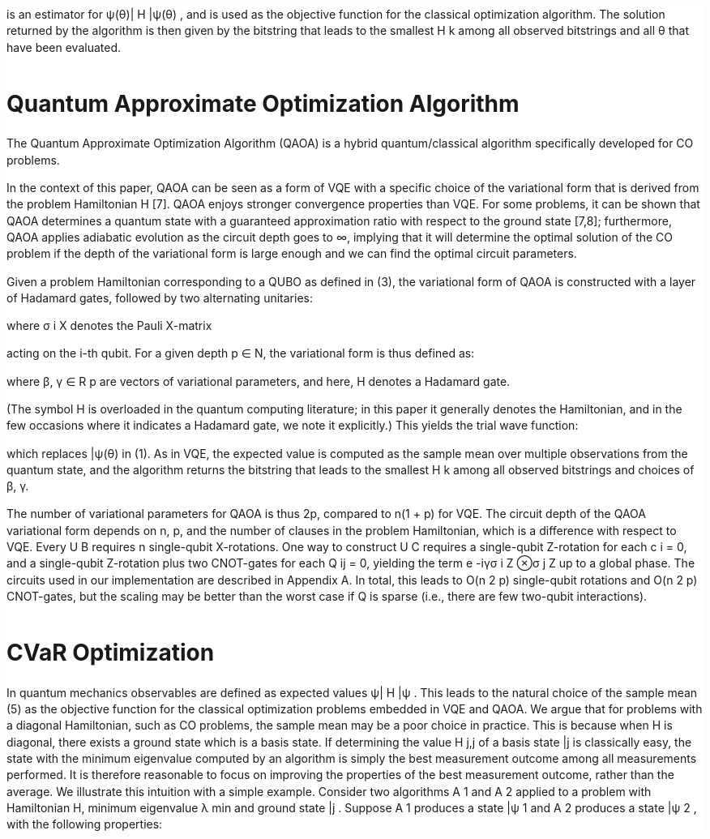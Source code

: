 is an estimator for ψ(θ)| H |ψ(θ) , and is used as the objective function for the classical optimization algorithm. The solution returned by the algorithm is then given by the bitstring that leads to the smallest H k among all observed bitstrings and all θ that have been evaluated.

# Quantum Approximate Optimization Algorithm

The Quantum Approximate Optimization Algorithm (QAOA) is a hybrid quantum/classical algorithm specifically developed for CO problems.

In the context of this paper, QAOA can be seen as a form of VQE with a specific choice of the variational form that is derived from the problem Hamiltonian H [7]. QAOA enjoys stronger convergence properties than VQE. For some problems, it can be shown that QAOA determines a quantum state with a guaranteed approximation ratio with respect to the ground state [7,8]; furthermore, QAOA applies adiabatic evolution as the circuit depth goes to ∞, implying that it will determine the optimal solution of the CO problem if the depth of the variational form is large enough and we can find the optimal circuit parameters.

Given a problem Hamiltonian corresponding to a QUBO as defined in (3), the variational form of QAOA is constructed with a layer of Hadamard gates, followed by two alternating unitaries:

where σ i X denotes the Pauli X-matrix

acting on the i-th qubit. For a given depth p ∈ N, the variational form is thus defined as:

where β, γ ∈ R p are vectors of variational parameters, and here, H denotes a Hadamard gate.

(The symbol H is overloaded in the quantum computing literature; in this paper it generally denotes the Hamiltonian, and in the few occasions where it indicates a Hadamard gate, we note it explicitly.) This yields the trial wave function:

which replaces |ψ(θ) in (1). As in VQE, the expected value is computed as the sample mean over multiple observations from the quantum state, and the algorithm returns the bitstring that leads to the smallest H k among all observed bitstrings and choices of β, γ.

The number of variational parameters for QAOA is thus 2p, compared to n(1 + p) for VQE. The circuit depth of the QAOA variational form depends on n, p, and the number of clauses in the problem Hamiltonian, which is a difference with respect to VQE. Every U B requires n single-qubit X-rotations. One way to construct U C requires a single-qubit Z-rotation for each c i = 0, and a single-qubit Z-rotation plus two CNOT-gates for each Q ij = 0, yielding the term e -iγσ i Z ⊗σ j Z up to a global phase. The circuits used in our implementation are described in Appendix A. In total, this leads to O(n 2 p) single-qubit rotations and O(n 2 p) CNOT-gates, but the scaling may be better than the worst case if Q is sparse (i.e., there are few two-qubit interactions).

# CVaR Optimization

In quantum mechanics observables are defined as expected values ψ| H |ψ . This leads to the natural choice of the sample mean (5) as the objective function for the classical optimization problems embedded in VQE and QAOA. We argue that for problems with a diagonal Hamiltonian, such as CO problems, the sample mean may be a poor choice in practice. This is because when H is diagonal, there exists a ground state which is a basis state. If determining the value H j,j of a basis state |j is classically easy, the state with the minimum eigenvalue computed by an algorithm is simply the best measurement outcome among all measurements performed. It is therefore reasonable to focus on improving the properties of the best measurement outcome, rather than the average. We illustrate this intuition with a simple example. Consider two algorithms A 1 and A 2 applied to a problem with Hamiltonian H, minimum eigenvalue λ min and ground state |j . Suppose A 1 produces a state |ψ 1 and A 2 produces a state |ψ 2 , with the following properties:
